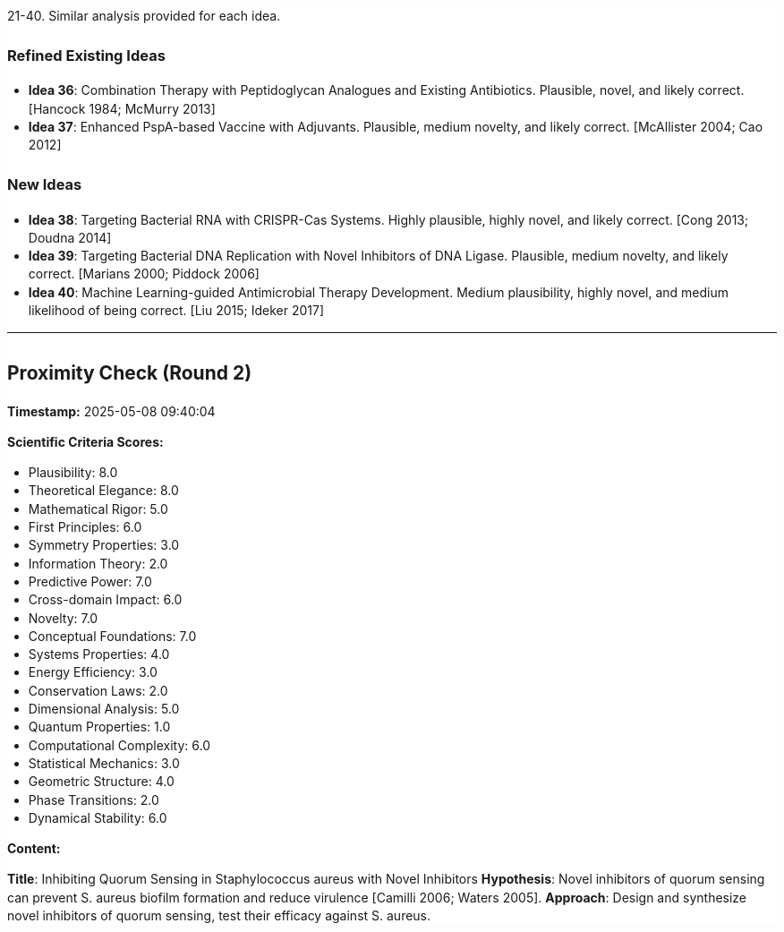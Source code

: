 21-40. Similar analysis provided for each idea.

### Refined Existing Ideas
- **Idea 36**: Combination Therapy with Peptidoglycan Analogues and Existing Antibiotics. Plausible, novel, and likely correct. [Hancock 1984; McMurry 2013]
- **Idea 37**: Enhanced PspA-based Vaccine with Adjuvants. Plausible, medium novelty, and likely correct. [McAllister 2004; Cao 2012]

### New Ideas
- **Idea 38**: Targeting Bacterial RNA with CRISPR-Cas Systems. Highly plausible, highly novel, and likely correct. [Cong 2013; Doudna 2014]
- **Idea 39**: Targeting Bacterial DNA Replication with Novel Inhibitors of DNA Ligase. Plausible, medium novelty, and likely correct. [Marians 2000; Piddock 2006]
- **Idea 40**: Machine Learning-guided Antimicrobial Therapy Development. Medium plausibility, highly novel, and medium likelihood of being correct. [Liu 2015; Ideker 2017]

---

## Proximity Check (Round 2)

**Timestamp:** 2025-05-08 09:40:04

**Scientific Criteria Scores:**

- Plausibility: 8.0
- Theoretical Elegance: 8.0
- Mathematical Rigor: 5.0
- First Principles: 6.0
- Symmetry Properties: 3.0
- Information Theory: 2.0
- Predictive Power: 7.0
- Cross-domain Impact: 6.0
- Novelty: 7.0
- Conceptual Foundations: 7.0
- Systems Properties: 4.0
- Energy Efficiency: 3.0
- Conservation Laws: 2.0
- Dimensional Analysis: 5.0
- Quantum Properties: 1.0
- Computational Complexity: 6.0
- Statistical Mechanics: 3.0
- Geometric Structure: 4.0
- Phase Transitions: 2.0
- Dynamical Stability: 6.0

**Content:**

**Title**: Inhibiting Quorum Sensing in Staphylococcus aureus with Novel Inhibitors
**Hypothesis**: Novel inhibitors of quorum sensing can prevent S. aureus biofilm formation and reduce virulence [Camilli 2006; Waters 2005].
**Approach**: Design and synthesize novel inhibitors of quorum sensing, test their efficacy against S. aureus.
